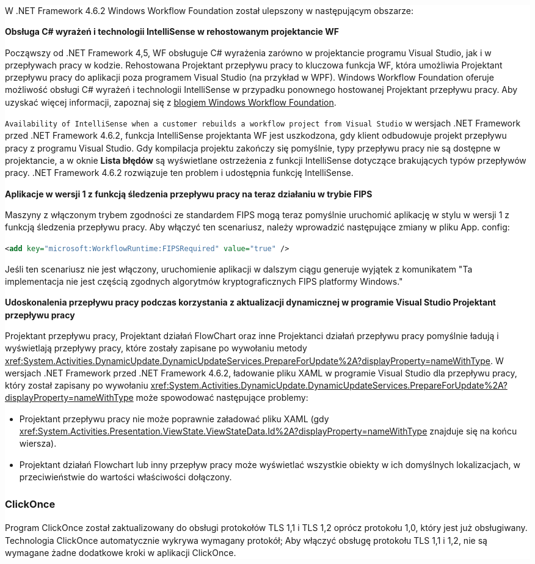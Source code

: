 W .NET Framework 4.6.2 Windows Workflow Foundation został ulepszony w następującym obszarze:

**Obsługa C# wyrażeń i technologii IntelliSense w rehostowanym projektancie WF**

Począwszy od .NET Framework 4,5, WF obsługuje C# wyrażenia zarówno w projektancie programu Visual Studio, jak i w przepływach pracy w kodzie. Rehostowana Projektant przepływu pracy to kluczowa funkcja WF, która umożliwia Projektant przepływu pracy do aplikacji poza programem Visual Studio (na przykład w WPF).  Windows Workflow Foundation oferuje możliwość obsługi C# wyrażeń i technologii IntelliSense w przypadku ponownego hostowanej Projektant przepływu pracy. Aby uzyskać więcej informacji, zapoznaj się z [blogiem Windows Workflow Foundation](https://docs.microsoft.com/archive/blogs/workflowteam/building-c-expressions-support-and-intellisense-in-the-rehosted-workflow-designer).

`Availability of IntelliSense when a customer rebuilds a workflow project from Visual Studio` w wersjach .NET Framework przed .NET Framework 4.6.2, funkcja IntelliSense projektanta WF jest uszkodzona, gdy klient odbudowuje projekt przepływu pracy z programu Visual Studio. Gdy kompilacja projektu zakończy się pomyślnie, typy przepływu pracy nie są dostępne w projektancie, a w oknie **Lista błędów** są wyświetlane ostrzeżenia z funkcji IntelliSense dotyczące brakujących typów przepływów pracy. .NET Framework 4.6.2 rozwiązuje ten problem i udostępnia funkcję IntelliSense.

**Aplikacje w wersji 1 z funkcją śledzenia przepływu pracy na teraz działaniu w trybie FIPS**

Maszyny z włączonym trybem zgodności ze standardem FIPS mogą teraz pomyślnie uruchomić aplikację w stylu w wersji 1 z funkcją śledzenia przepływu pracy. Aby włączyć ten scenariusz, należy wprowadzić następujące zmiany w pliku App. config:

```xml
<add key="microsoft:WorkflowRuntime:FIPSRequired" value="true" />
```

Jeśli ten scenariusz nie jest włączony, uruchomienie aplikacji w dalszym ciągu generuje wyjątek z komunikatem "Ta implementacja nie jest częścią zgodnych algorytmów kryptograficznych FIPS platformy Windows."

**Udoskonalenia przepływu pracy podczas korzystania z aktualizacji dynamicznej w programie Visual Studio Projektant przepływu pracy**

Projektant przepływu pracy, Projektant działań FlowChart oraz inne Projektanci działań przepływu pracy pomyślnie ładują i wyświetlają przepływy pracy, które zostały zapisane po wywołaniu metody <xref:System.Activities.DynamicUpdate.DynamicUpdateServices.PrepareForUpdate%2A?displayProperty=nameWithType>. W wersjach .NET Framework przed .NET Framework 4.6.2, ładowanie pliku XAML w programie Visual Studio dla przepływu pracy, który został zapisany po wywołaniu <xref:System.Activities.DynamicUpdate.DynamicUpdateServices.PrepareForUpdate%2A?displayProperty=nameWithType> może spowodować następujące problemy:

- Projektant przepływu pracy nie może poprawnie załadować pliku XAML (gdy <xref:System.Activities.Presentation.ViewState.ViewStateData.Id%2A?displayProperty=nameWithType> znajduje się na końcu wiersza).

- Projektant działań Flowchart lub inny przepływ pracy może wyświetlać wszystkie obiekty w ich domyślnych lokalizacjach, w przeciwieństwie do wartości właściwości dołączony.

<a name="clickonce-1" />

### <a name="clickonce"></a>ClickOnce

Program ClickOnce został zaktualizowany do obsługi protokołów TLS 1,1 i TLS 1,2 oprócz protokołu 1,0, który jest już obsługiwany. Technologia ClickOnce automatycznie wykrywa wymagany protokół; Aby włączyć obsługę protokołu TLS 1,1 i 1,2, nie są wymagane żadne dodatkowe kroki w aplikacji ClickOnce.
